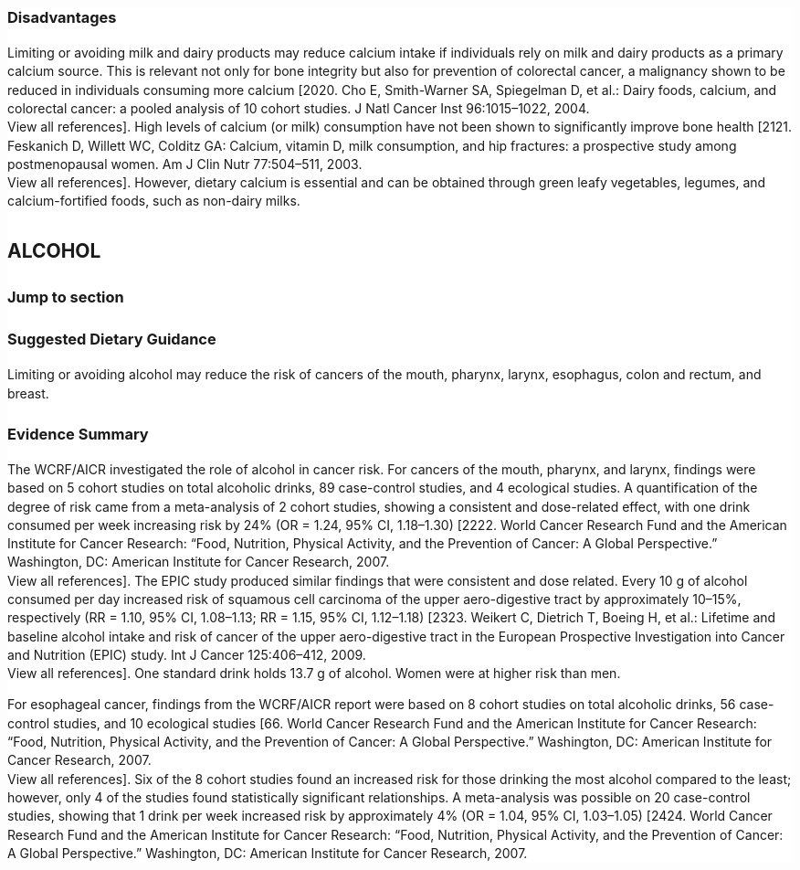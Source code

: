 ### Disadvantages

Limiting or avoiding milk and dairy products may reduce calcium intake if individuals rely on milk and dairy products as a primary calcium source. This is relevant not only for bone integrity but also for prevention of colorectal cancer, a malignancy shown to be reduced in individuals consuming more calcium [2020\. Cho E, Smith-Warner SA, Spiegelman D, et al.: Dairy foods, calcium, and colorectal cancer: a pooled analysis of 10 cohort studies. J Natl Cancer Inst 96:1015–1022, 2004.  
View all references]. High levels of calcium (or milk) consumption have not been shown to significantly improve bone health [2121\. Feskanich D, Willett WC, Colditz GA: Calcium, vitamin D, milk consumption, and hip fractures: a prospective study among postmenopausal women. Am J Clin Nutr 77:504–511, 2003.  
View all references]. However, dietary calcium is essential and can be obtained through green leafy vegetables, legumes, and calcium-fortified foods, such as non-dairy milks.

## ALCOHOL

### Jump to section

### Suggested Dietary Guidance

Limiting or avoiding alcohol may reduce the risk of cancers of the mouth, pharynx, larynx, esophagus, colon and rectum, and breast.

### Evidence Summary

The WCRF/AICR investigated the role of alcohol in cancer risk. For cancers of the mouth, pharynx, and larynx, findings were based on 5 cohort studies on total alcoholic drinks, 89 case-control studies, and 4 ecological studies. A quantification of the degree of risk came from a meta-analysis of 2 cohort studies, showing a consistent and dose-related effect, with one drink consumed per week increasing risk by 24% (OR = 1.24, 95% CI, 1.18–1.30) [2222\. World Cancer Research Fund and the American Institute for Cancer Research: “Food, Nutrition, Physical Activity, and the Prevention of Cancer: A Global Perspective.” Washington, DC: American Institute for Cancer Research, 2007.  
View all references]. The EPIC study produced similar findings that were consistent and dose related. Every 10 g of alcohol consumed per day increased risk of squamous cell carcinoma of the upper aero-digestive tract by approximately 10–15%, respectively (RR = 1.10, 95% CI, 1.08–1.13; RR = 1.15, 95% CI, 1.12–1.18) [2323\. Weikert C, Dietrich T, Boeing H, et al.: Lifetime and baseline alcohol intake and risk of cancer of the upper aero-digestive tract in the European Prospective Investigation into Cancer and Nutrition (EPIC) study. Int J Cancer 125:406–412, 2009.  
View all references]. One standard drink holds 13.7 g of alcohol. Women were at higher risk than men.

For esophageal cancer, findings from the WCRF/AICR report were based on 8 cohort studies on total alcoholic drinks, 56 case-control studies, and 10 ecological studies [66\. World Cancer Research Fund and the American Institute for Cancer Research: “Food, Nutrition, Physical Activity, and the Prevention of Cancer: A Global Perspective.” Washington, DC: American Institute for Cancer Research, 2007.  
View all references]. Six of the 8 cohort studies found an increased risk for those drinking the most alcohol compared to the least; however, only 4 of the studies found statistically significant relationships. A meta-analysis was possible on 20 case-control studies, showing that 1 drink per week increased risk by approximately 4% (OR = 1.04, 95% CI, 1.03–1.05) [2424\. World Cancer Research Fund and the American Institute for Cancer Research: “Food, Nutrition, Physical Activity, and the Prevention of Cancer: A Global Perspective.” Washington, DC: American Institute for Cancer Research, 2007.  
